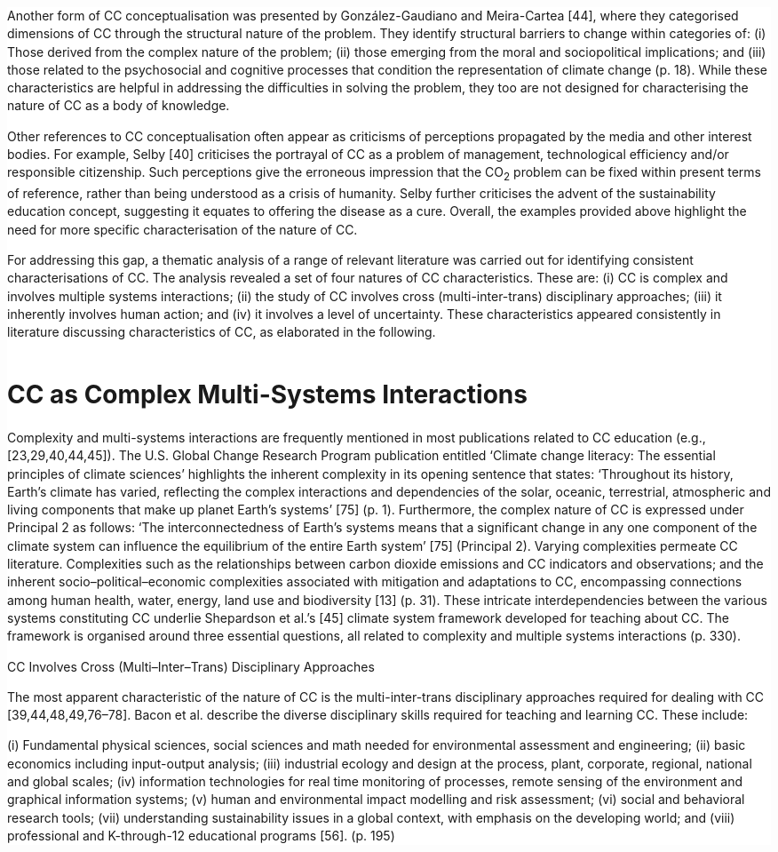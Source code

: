 Another form of CC conceptualisation was presented by González-Gaudiano and Meira-Cartea [44], where they categorised dimensions of CC through the structural nature of the problem. They identify structural barriers to change within categories of: (i) Those derived from the complex nature of the problem; (ii) those emerging from the moral and sociopolitical implications; and (iii) those related to the psychosocial and cognitive processes that condition the representation of climate change (p. 18). While these characteristics are helpful in addressing the difficulties in solving the problem, they too are not designed for characterising the nature of CC as a body of knowledge.

Other references to CC conceptualisation often appear as criticisms of perceptions propagated by the media and other interest bodies. For example, Selby [40] criticises the portrayal of CC as a problem of management, technological efficiency and/or responsible citizenship. Such perceptions give the erroneous impression that the $\mathrm { C O } _ { 2 }$ problem can be fixed within present terms of reference, rather than being understood as a crisis of humanity. Selby further criticises the advent of the sustainability education concept, suggesting it equates to offering the disease as a cure. Overall, the examples provided above highlight the need for more specific characterisation of the nature of CC.

For addressing this gap, a thematic analysis of a range of relevant literature was carried out for identifying consistent characterisations of CC. The analysis revealed a set of four natures of CC characteristics. These are: (i) CC is complex and involves multiple systems interactions; (ii) the study of CC involves cross (multi-inter-trans) disciplinary approaches; (iii) it inherently involves human action; and (iv) it involves a level of uncertainty. These characteristics appeared consistently in literature discussing characteristics of CC, as elaborated in the following.

# CC as Complex Multi-Systems Interactions

Complexity and multi-systems interactions are frequently mentioned in most publications related to CC education (e.g., [23,29,40,44,45]). The U.S. Global Change Research Program publication entitled ‘Climate change literacy: The essential principles of climate sciences’ highlights the inherent complexity in its opening sentence that states: ‘Throughout its history, Earth’s climate has varied, reflecting the complex interactions and dependencies of the solar, oceanic, terrestrial, atmospheric and living components that make up planet Earth’s systems’ [75] (p. 1). Furthermore, the complex nature of CC is expressed under Principal 2 as follows: ‘The interconnectedness of Earth’s systems means that a significant change in any one component of the climate system can influence the equilibrium of the entire Earth system’ [75] (Principal 2). Varying complexities permeate CC literature. Complexities such as the relationships between carbon dioxide emissions and CC indicators and observations; and the inherent socio–political–economic complexities associated with mitigation and adaptations to CC, encompassing connections among human health, water, energy, land use and biodiversity [13] (p. 31). These intricate interdependencies between the various systems constituting CC underlie Shepardson et al.’s [45] climate system framework developed for teaching about CC. The framework is organised around three essential questions, all related to complexity and multiple systems interactions (p. 330).

CC Involves Cross (Multi–Inter–Trans) Disciplinary Approaches

The most apparent characteristic of the nature of CC is the multi-inter-trans disciplinary approaches required for dealing with CC [39,44,48,49,76–78]. Bacon et al. describe the diverse disciplinary skills required for teaching and learning CC. These include:

(i) Fundamental physical sciences, social sciences and math needed for environmental assessment and engineering; (ii) basic economics including input-output analysis; (iii) industrial ecology and design at the process, plant, corporate, regional, national and global scales; (iv) information technologies for real time monitoring of processes, remote sensing of the environment and graphical information systems; (v) human and environmental impact modelling and risk assessment; (vi) social and behavioral research tools; (vii) understanding sustainability issues in a global context, with emphasis on the developing world; and (viii) professional and K-through-12 educational programs [56]. (p. 195)
